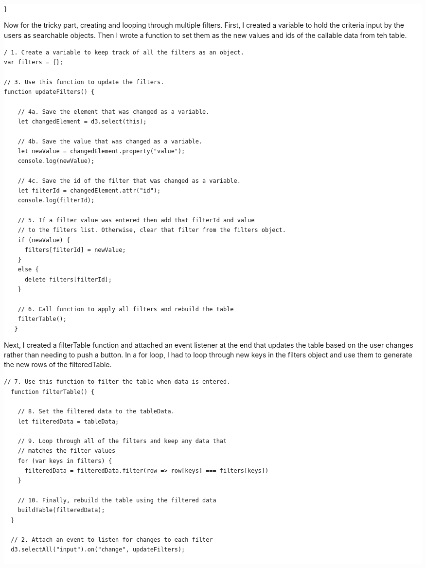 ```
}
```

Now for the tricky part, creating and looping through multiple filters.  First, I created a variable to hold the criteria input by the users as searchable objects. Then I wrote a function to set them as the new values and ids of the callable data from teh table.

```
/ 1. Create a variable to keep track of all the filters as an object.
var filters = {};

// 3. Use this function to update the filters. 
function updateFilters() {

    // 4a. Save the element that was changed as a variable.
    let changedElement = d3.select(this);
    
    // 4b. Save the value that was changed as a variable.
    let newValue = changedElement.property("value");
    console.log(newValue);

    // 4c. Save the id of the filter that was changed as a variable.
    let filterId = changedElement.attr("id");
    console.log(filterId);
  
    // 5. If a filter value was entered then add that filterId and value
    // to the filters list. Otherwise, clear that filter from the filters object.
    if (newValue) {
      filters[filterId] = newValue;
    }
    else {
      delete filters[filterId];
    }
      
    // 6. Call function to apply all filters and rebuild the table
    filterTable();
   }
```

Next, I created a filterTable function and attached an event listener at the end that updates the table based on the user changes rather than needing to push a button. In a for loop, I had to loop through new keys in the filters object and use them to generate the new rows of the filteredTable.

```
// 7. Use this function to filter the table when data is entered.
  function filterTable() {
  
    // 8. Set the filtered data to the tableData.
    let filteredData = tableData;
  
    // 9. Loop through all of the filters and keep any data that
    // matches the filter values
    for (var keys in filters) {
      filteredData = filteredData.filter(row => row[keys] === filters[keys])
    }
    
    // 10. Finally, rebuild the table using the filtered data
    buildTable(filteredData);
  }
  
  // 2. Attach an event to listen for changes to each filter
  d3.selectAll("input").on("change", updateFilters);
  
```

